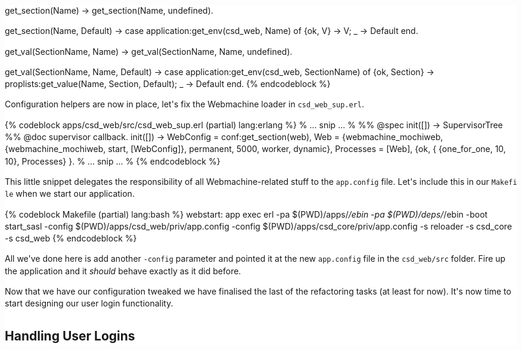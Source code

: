 get_section(Name) ->
  get_section(Name, undefined).

get_section(Name, Default) ->
  case application:get_env(csd_web, Name) of
    {ok, V} ->
      V;
    _ ->
      Default
  end.

get_val(SectionName, Name) ->
  get_val(SectionName, Name, undefined).

get_val(SectionName, Name, Default) ->
  case application:get_env(csd_web, SectionName) of
    {ok, Section} ->
      proplists:get_value(Name, Section, Default);
    _ ->
      Default
  end.
{% endcodeblock %}

Configuration helpers are now in place, let's fix the Webmachine loader in `csd_web_sup.erl`.

{% codeblock apps/csd_web/src/csd_web_sup.erl (partial) lang:erlang %}
% ... snip ... %
%% @spec init([]) -> SupervisorTree
%% @doc supervisor callback.
init([]) ->
  WebConfig = conf:get_section(web),
  Web = {webmachine_mochiweb,
    {webmachine_mochiweb, start, [WebConfig]},
    permanent, 5000, worker, dynamic},
  Processes = [Web],
  {ok, { {one_for_one, 10, 10}, Processes} }.
% ... snip ... %
{% endcodeblock %}

This little snippet delegates the responsibility of all Webmachine-related stuff to the `app.config` file. Let's include this in our `Makefile` when we start our application.

{% codeblock Makefile (partial) lang:bash %}
webstart: app
	exec erl -pa $(PWD)/apps/*/ebin -pa $(PWD)/deps/*/ebin -boot start_sasl -config $(PWD)/apps/csd_web/priv/app.config -config $(PWD)/apps/csd_core/priv/app.config -s reloader -s csd_core -s csd_web
{% endcodeblock %}

All we've done here is add another `-config` parameter and pointed it at the new `app.config` file in the `csd_web/src` folder. Fire up the application and it _should_ behave exactly as it did before.

Now that we have our configuration tweaked we have finalised the last of the refactoring tasks (at least for now). It's now time to start designing our user login functionality.

Handling User Logins
--------------------


  [Part 1]: /posts/webmachine-erlydtl-and-riak-part-1/ "Wembachine, ErlyDTL and Riak - Part 1"
  [Part 2]: /posts/webmachine-erlydtl-and-riak-part-2/ "Webmachine, ErlyDTL and Riak - Part 2"
  [Part 3]: /posts/webmachine-erlydtl-and-riak-part-3/ "Webmachine, ErlyDTL and Riak - Part 3"
  [Part 5]: /posts/webmachine-erlydtl-and-riak-part-5/ "Webmachine, ErlyDTL and Riak - Part 5"
  [Part4Code]: https://github.com/OJ/csd/tree/Part4-20120217 "Source code for Part 4"
  [erlang-oauth]: https://github.com/tim/erlang-oauth "erlang-oauth"
  [erlang-oauth-fork]: https://github.com/OJ/erlang-oauth/tree/rebarise "erlang-oauth rebar fork"
  [HAProxy]: http://haproxy.1wt.eu/ "HAProxy"
  [Pooler]: https://github.com/seth/pooler "Pooler"
  [Twitter]: http://twitter.com/ "Twitter"
  [OAuth]: http://oauth.net/ "OAuth"
  [OAuthPresso]: http://www.slideshare.net/leahculver/oauth-open-api-authentication "OAuth overview"
  [TwitterNewApp]: https://dev.twitter.com/apps/new "New Twitter Application"
  [Erlang]: http://erlang.org/ "Erlang"
  [Webmachine]: http://www.basho.com/developers.html#Webmachine "Webmachine"
  [JSON]: http://json.org/ "JavaScript Object Notation"
  [Part 1]: /posts/webmachine-erlydtl-and-riak-part-1/ "Wembachine, ErlyDTL and Riak - Part 1"
  [Part 2]: /posts/webmachine-erlydtl-and-riak-part-2/ "Wembachine, ErlyDTL and Riak - Part 2"
  [Part 3]: /posts/webmachine-erlydtl-and-riak-part-3/ "Wembachine, ErlyDTL and Riak - Part 3"
  [Riak]: http://www.basho.com/developers.html#Riak "Riak"
  [ErlyDTL]: http://github.com/evanmiller/erlydtl "ErlyDTL"
  [Rebar]: http://www.basho.com/developers.html#Rebar "Rebar"
  [mochijson2]: https://github.com/mochi/mochiweb/blob/master/src/mochijson2.erl "Mochiweb's json module"
  [Mochiweb]: https://github.com/mochi/mochiweb "Mochiweb"
  [OTP]: http://en.wikipedia.org/wiki/Open_Telecom_Platform "Open Telecom Platform"
  [cURL]: http://curl.haxx.se/ "cURL homepage"
  [WebmachineRedirects]: http://buffered.io/posts/redirects-with-webmachine/ "Redirects with Webmachine"
  [PoolerFork]: https://github.com/OJ/pooler "OJ's Pooler fork"
  [gen_server]: http://www.erlang.org/doc/man/gen_server.html "gen_server"
  [configuration]: http://www.erlang.org/doc/man/config.html "Erlang configuration"
  [pooler:use_member]: https://github.com/OJ/pooler/blob/master/src/pooler.erl#L125 "use_member"
  [request token]: http://oauth.net/core/1.0/#auth_step1 "Request tokens"
  [access token]: http://oauth.net/core/1.0/#auth_step3 "Access tokens"
  [SHA MAC]: http://en.wikipedia.org/wiki/HMAC "HMAC"
  [salt]: http://en.wikipedia.org/wiki/Salt_(cryptography) "Salt (crypto)"
  [request data]: http://wiki.basho.com/Webmachine-Request.html "Request data"
  [wrq]: http://wiki.basho.com/Webmachine-Request.html "Request data"
  [base64]: http://en.wikipedia.org/wiki/Base64 "Base64"
  [ImgTwitterAppCreate]: /uploads/2012/02/twitter-app-create.png "Twitter app creation"
  [ImgHomeLoggedOff]: /uploads/2012/02/home-loggedoff.png "Home - Logged Off"
  [ImgHomeLoggedOn]: /uploads/2012/02/home-loggedon.png "Home - Logged On"
  [ImgTwitterLogon]: /uploads/2012/02/twitter-logon.png "Twitter - Logon Page"